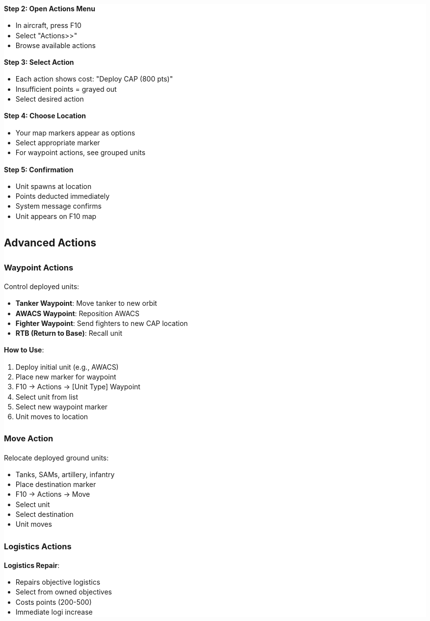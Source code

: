 **Step 2: Open Actions Menu**
- In aircraft, press F10
- Select "Actions>>"
- Browse available actions

**Step 3: Select Action**
- Each action shows cost: "Deploy CAP (800 pts)"
- Insufficient points = grayed out
- Select desired action

**Step 4: Choose Location**
- Your map markers appear as options
- Select appropriate marker
- For waypoint actions, see grouped units

**Step 5: Confirmation**
- Unit spawns at location
- Points deducted immediately
- System message confirms
- Unit appears on F10 map

## Advanced Actions

### Waypoint Actions

Control deployed units:
- **Tanker Waypoint**: Move tanker to new orbit
- **AWACS Waypoint**: Reposition AWACS
- **Fighter Waypoint**: Send fighters to new CAP location
- **RTB (Return to Base)**: Recall unit

**How to Use**:
1. Deploy initial unit (e.g., AWACS)
2. Place new marker for waypoint
3. F10 → Actions → [Unit Type] Waypoint
4. Select unit from list
5. Select new waypoint marker
6. Unit moves to location

### Move Action

Relocate deployed ground units:
- Tanks, SAMs, artillery, infantry
- Place destination marker
- F10 → Actions → Move
- Select unit
- Select destination
- Unit moves

### Logistics Actions

**Logistics Repair**:
- Repairs objective logistics
- Select from owned objectives
- Costs points (200-500)
- Immediate logi increase
